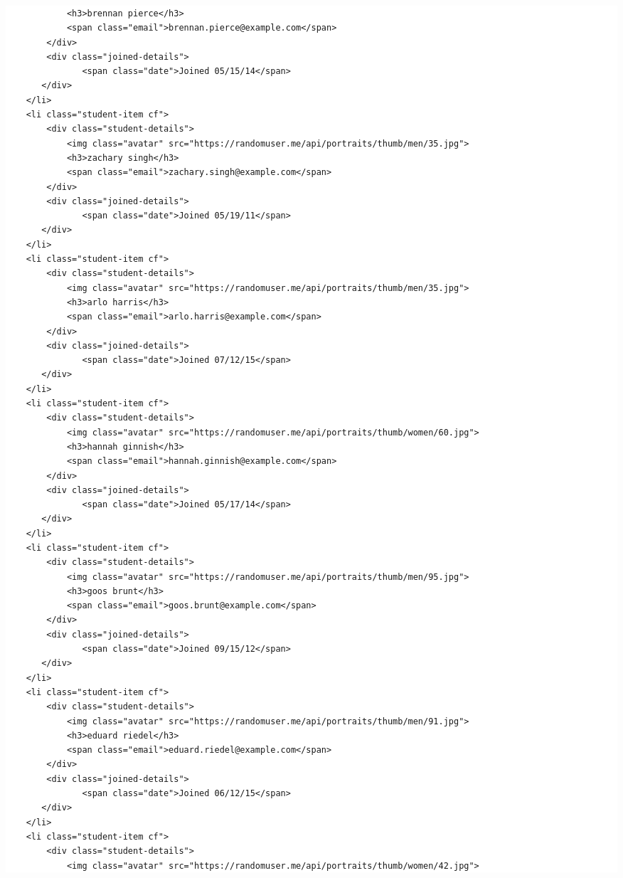                 <h3>brennan pierce</h3>
                <span class="email">brennan.pierce@example.com</span>
            </div>
            <div class="joined-details">
                   <span class="date">Joined 05/15/14</span>
           </div>
        </li>
        <li class="student-item cf">
            <div class="student-details">
                <img class="avatar" src="https://randomuser.me/api/portraits/thumb/men/35.jpg">
                <h3>zachary singh</h3>
                <span class="email">zachary.singh@example.com</span>
            </div>
            <div class="joined-details">
                   <span class="date">Joined 05/19/11</span>
           </div>
        </li>
        <li class="student-item cf">
            <div class="student-details">
                <img class="avatar" src="https://randomuser.me/api/portraits/thumb/men/35.jpg">
                <h3>arlo harris</h3>
                <span class="email">arlo.harris@example.com</span>
            </div>
            <div class="joined-details">
                   <span class="date">Joined 07/12/15</span>
           </div>
        </li>
        <li class="student-item cf">
            <div class="student-details">
                <img class="avatar" src="https://randomuser.me/api/portraits/thumb/women/60.jpg">
                <h3>hannah ginnish</h3>
                <span class="email">hannah.ginnish@example.com</span>
            </div>
            <div class="joined-details">
                   <span class="date">Joined 05/17/14</span>
           </div>
        </li>
        <li class="student-item cf">
            <div class="student-details">
                <img class="avatar" src="https://randomuser.me/api/portraits/thumb/men/95.jpg">
                <h3>goos brunt</h3>
                <span class="email">goos.brunt@example.com</span>
            </div>
            <div class="joined-details">
                   <span class="date">Joined 09/15/12</span>
           </div>
        </li>
        <li class="student-item cf">
            <div class="student-details">
                <img class="avatar" src="https://randomuser.me/api/portraits/thumb/men/91.jpg">
                <h3>eduard riedel</h3>
                <span class="email">eduard.riedel@example.com</span>
            </div>
            <div class="joined-details">
                   <span class="date">Joined 06/12/15</span>
           </div>
        </li>
        <li class="student-item cf">
            <div class="student-details">
                <img class="avatar" src="https://randomuser.me/api/portraits/thumb/women/42.jpg">